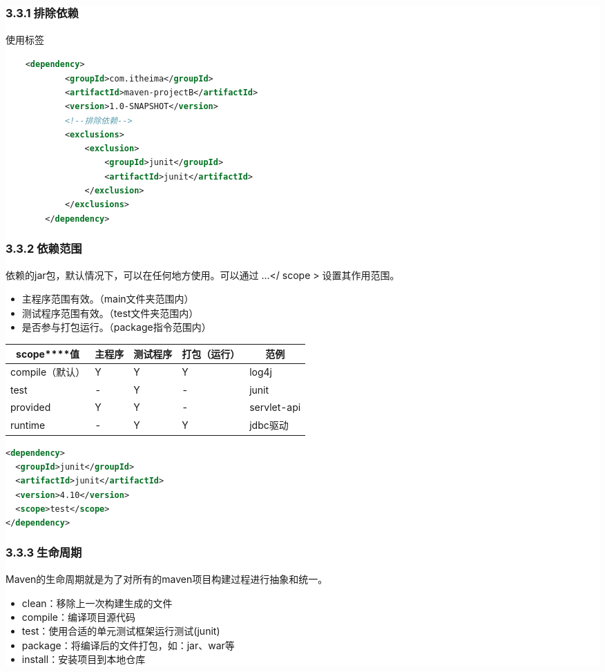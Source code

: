 ### 3.3.1 排除依赖

使用<exclusions></exclusions>标签

```xml
	<dependency>
            <groupId>com.itheima</groupId>
            <artifactId>maven-projectB</artifactId>
            <version>1.0-SNAPSHOT</version>
            <!--排除依赖-->
            <exclusions>
                <exclusion>
                    <groupId>junit</groupId>
                    <artifactId>junit</artifactId>
                </exclusion>
            </exclusions>
        </dependency>
```

### 3.3.2 依赖范围

依赖的jar包，默认情况下，可以在任何地方使用。可以通过 <scope>…</ scope > 设置其作用范围。

- 主程序范围有效。（main文件夹范围内）
- 测试程序范围有效。（test文件夹范围内）
- 是否参与打包运行。（package指令范围内）

| **scope****值** | **主程序** | **测试程序** | **打包（运行）** | **范例**    |
| --------------- | ---------- | ------------ | ---------------- | ----------- |
| compile（默认） | Y          | Y            | Y                | log4j       |
| test            | -          | Y            | -                | junit       |
| provided        | Y          | Y            | -                | servlet-api |
| runtime         | -          | Y            | Y                | jdbc驱动    |

```xml
<dependency>
  <groupId>junit</groupId>
  <artifactId>junit</artifactId>
  <version>4.10</version>
  <scope>test</scope>
</dependency>
```

### 3.3.3 生命周期

Maven的生命周期就是为了对所有的maven项目构建过程进行抽象和统一。

- clean：移除上一次构建生成的文件
- compile：编译项目源代码
- test：使用合适的单元测试框架运行测试(junit)
- package：将编译后的文件打包，如：jar、war等
- install：安装项目到本地仓库
